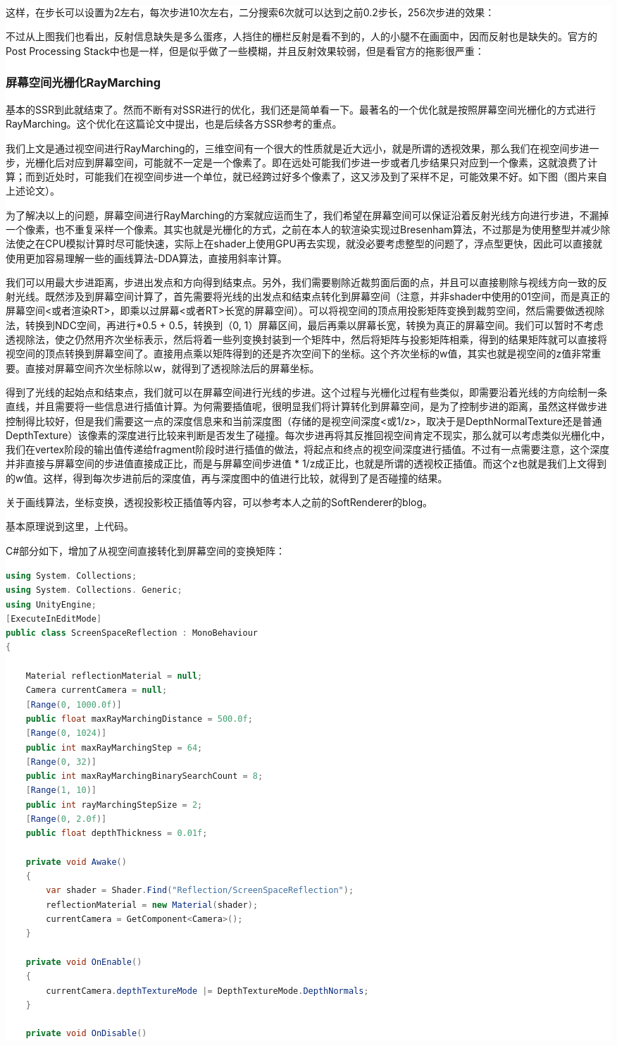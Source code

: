这样，在步长可以设置为2左右，每次步进10次左右，二分搜索6次就可以达到之前0.2步长，256次步进的效果：

不过从上图我们也看出，反射信息缺失是多么蛋疼，人挡住的栅栏反射是看不到的，人的小腿不在画面中，因而反射也是缺失的。官方的Post Processing Stack中也是一样，但是似乎做了一些模糊，并且反射效果较弱，但是看官方的拖影很严重：

### 屏幕空间光栅化RayMarching

基本的SSR到此就结束了。然而不断有对SSR进行的优化，我们还是简单看一下。最著名的一个优化就是按照屏幕空间光栅化的方式进行RayMarching。这个优化在这篇论文中提出，也是后续各方SSR参考的重点。

我们上文是通过视空间进行RayMarching的，三维空间有一个很大的性质就是近大远小，就是所谓的透视效果，那么我们在视空间步进一步，光栅化后对应到屏幕空间，可能就不一定是一个像素了。即在远处可能我们步进一步或者几步结果只对应到一个像素，这就浪费了计算；而到近处时，可能我们在视空间步进一个单位，就已经跨过好多个像素了，这又涉及到了采样不足，可能效果不好。如下图（图片来自上述论文）。

为了解决以上的问题，屏幕空间进行RayMarching的方案就应运而生了，我们希望在屏幕空间可以保证沿着反射光线方向进行步进，不漏掉一个像素，也不重复采样一个像素。其实也就是光栅化的方式，之前在本人的软渲染实现过Bresenham算法，不过那是为使用整型并减少除法使之在CPU模拟计算时尽可能快速，实际上在shader上使用GPU再去实现，就没必要考虑整型的问题了，浮点型更快，因此可以直接就使用更加容易理解一些的画线算法-DDA算法，直接用斜率计算。

我们可以用最大步进距离，步进出发点和方向得到结束点。另外，我们需要剔除近裁剪面后面的点，并且可以直接剔除与视线方向一致的反射光线。既然涉及到屏幕空间计算了，首先需要将光线的出发点和结束点转化到屏幕空间（注意，并非shader中使用的01空间，而是真正的屏幕空间<或者渲染RT>，即乘以过屏幕<或者RT>长宽的屏幕空间）。可以将视空间的顶点用投影矩阵变换到裁剪空间，然后需要做透视除法，转换到NDC空间，再进行*0.5 + 0.5，转换到（0, 1）屏幕区间，最后再乘以屏幕长宽，转换为真正的屏幕空间。我们可以暂时不考虑透视除法，使之仍然用齐次坐标表示，然后将着一些列变换封装到一个矩阵中，然后将矩阵与投影矩阵相乘，得到的结果矩阵就可以直接将视空间的顶点转换到屏幕空间了。直接用点乘以矩阵得到的还是齐次空间下的坐标。这个齐次坐标的w值，其实也就是视空间的z值非常重要。直接对屏幕空间齐次坐标除以w，就得到了透视除法后的屏幕坐标。

得到了光线的起始点和结束点，我们就可以在屏幕空间进行光线的步进。这个过程与光栅化过程有些类似，即需要沿着光线的方向绘制一条直线，并且需要将一些信息进行插值计算。为何需要插值呢，很明显我们将计算转化到屏幕空间，是为了控制步进的距离，虽然这样做步进控制得比较好，但是我们需要这一点的深度信息来和当前深度图（存储的是视空间深度<或1/z>，取决于是DepthNormalTexture还是普通DepthTexture）该像素的深度进行比较来判断是否发生了碰撞。每次步进再将其反推回视空间肯定不现实，那么就可以考虑类似光栅化中，我们在vertex阶段的输出值传递给fragment阶段时进行插值的做法，将起点和终点的视空间深度进行插值。不过有一点需要注意，这个深度并非直接与屏幕空间的步进值直接成正比，而是与屏幕空间步进值 * 1/z成正比，也就是所谓的透视校正插值。而这个z也就是我们上文得到的w值。这样，得到每次步进前后的深度值，再与深度图中的值进行比较，就得到了是否碰撞的结果。

关于画线算法，坐标变换，透视投影校正插值等内容，可以参考本人之前的SoftRenderer的blog。

基本原理说到这里，上代码。

C#部分如下，增加了从视空间直接转化到屏幕空间的变换矩阵：
```c#
using System. Collections; 
using System. Collections. Generic; 
using UnityEngine; 
[ExecuteInEditMode]
public class ScreenSpaceReflection : MonoBehaviour
{

    Material reflectionMaterial = null;
    Camera currentCamera = null;
    [Range(0, 1000.0f)]
    public float maxRayMarchingDistance = 500.0f;
    [Range(0, 1024)]
    public int maxRayMarchingStep = 64;
    [Range(0, 32)]
    public int maxRayMarchingBinarySearchCount = 8;
    [Range(1, 10)]
    public int rayMarchingStepSize = 2;
    [Range(0, 2.0f)]
    public float depthThickness = 0.01f;

    private void Awake()
    {
        var shader = Shader.Find("Reflection/ScreenSpaceReflection");
        reflectionMaterial = new Material(shader);
        currentCamera = GetComponent<Camera>();
    }

    private void OnEnable()
    {
        currentCamera.depthTextureMode |= DepthTextureMode.DepthNormals;    
    }

    private void OnDisable()
```